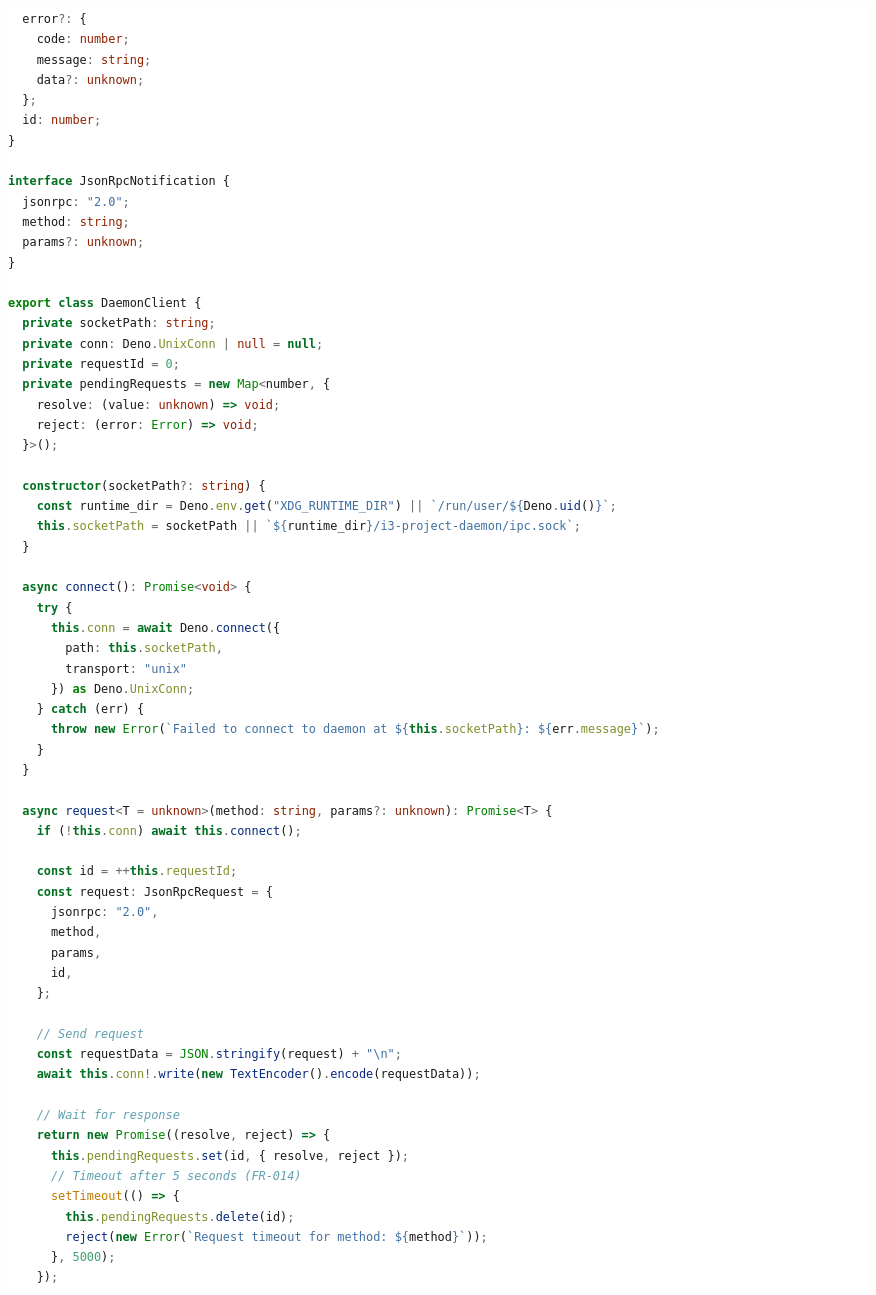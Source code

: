 ```typescript
  error?: {
    code: number;
    message: string;
    data?: unknown;
  };
  id: number;
}

interface JsonRpcNotification {
  jsonrpc: "2.0";
  method: string;
  params?: unknown;
}

export class DaemonClient {
  private socketPath: string;
  private conn: Deno.UnixConn | null = null;
  private requestId = 0;
  private pendingRequests = new Map<number, {
    resolve: (value: unknown) => void;
    reject: (error: Error) => void;
  }>();

  constructor(socketPath?: string) {
    const runtime_dir = Deno.env.get("XDG_RUNTIME_DIR") || `/run/user/${Deno.uid()}`;
    this.socketPath = socketPath || `${runtime_dir}/i3-project-daemon/ipc.sock`;
  }

  async connect(): Promise<void> {
    try {
      this.conn = await Deno.connect({
        path: this.socketPath,
        transport: "unix"
      }) as Deno.UnixConn;
    } catch (err) {
      throw new Error(`Failed to connect to daemon at ${this.socketPath}: ${err.message}`);
    }
  }

  async request<T = unknown>(method: string, params?: unknown): Promise<T> {
    if (!this.conn) await this.connect();

    const id = ++this.requestId;
    const request: JsonRpcRequest = {
      jsonrpc: "2.0",
      method,
      params,
      id,
    };

    // Send request
    const requestData = JSON.stringify(request) + "\n";
    await this.conn!.write(new TextEncoder().encode(requestData));

    // Wait for response
    return new Promise((resolve, reject) => {
      this.pendingRequests.set(id, { resolve, reject });
      // Timeout after 5 seconds (FR-014)
      setTimeout(() => {
        this.pendingRequests.delete(id);
        reject(new Error(`Request timeout for method: ${method}`));
      }, 5000);
    });
```